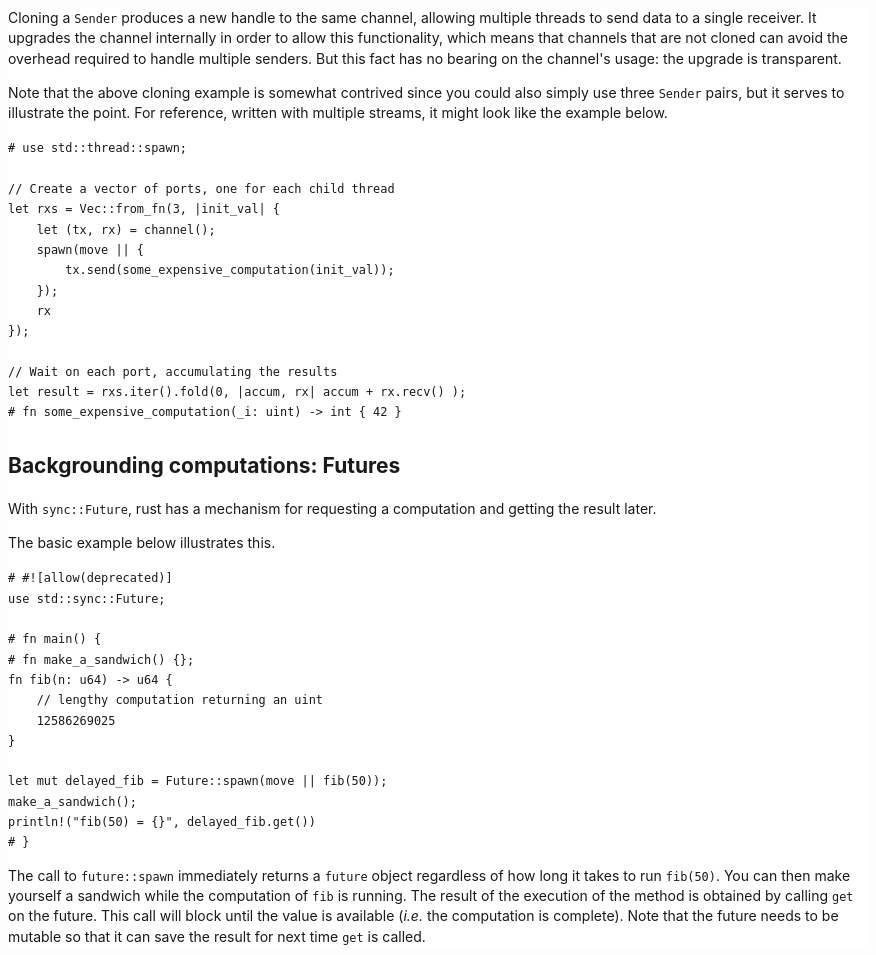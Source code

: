 Cloning a `Sender` produces a new handle to the same channel, allowing multiple
threads to send data to a single receiver. It upgrades the channel internally in
order to allow this functionality, which means that channels that are not
cloned can avoid the overhead required to handle multiple senders. But this
fact has no bearing on the channel's usage: the upgrade is transparent.

Note that the above cloning example is somewhat contrived since you could also
simply use three `Sender` pairs, but it serves to illustrate the point. For
reference, written with multiple streams, it might look like the example below.

```{rust,ignore}
# use std::thread::spawn;

// Create a vector of ports, one for each child thread
let rxs = Vec::from_fn(3, |init_val| {
    let (tx, rx) = channel();
    spawn(move || {
        tx.send(some_expensive_computation(init_val));
    });
    rx
});

// Wait on each port, accumulating the results
let result = rxs.iter().fold(0, |accum, rx| accum + rx.recv() );
# fn some_expensive_computation(_i: uint) -> int { 42 }
```

## Backgrounding computations: Futures

With `sync::Future`, rust has a mechanism for requesting a computation and
getting the result later.

The basic example below illustrates this.

```{rust,ignore}
# #![allow(deprecated)]
use std::sync::Future;

# fn main() {
# fn make_a_sandwich() {};
fn fib(n: u64) -> u64 {
    // lengthy computation returning an uint
    12586269025
}

let mut delayed_fib = Future::spawn(move || fib(50));
make_a_sandwich();
println!("fib(50) = {}", delayed_fib.get())
# }
```

The call to `future::spawn` immediately returns a `future` object regardless of
how long it takes to run `fib(50)`. You can then make yourself a sandwich while
the computation of `fib` is running. The result of the execution of the method
is obtained by calling `get` on the future. This call will block until the
value is available (*i.e.* the computation is complete). Note that the future
needs to be mutable so that it can save the result for next time `get` is
called.


[`Result`]: ../std/result/index.html